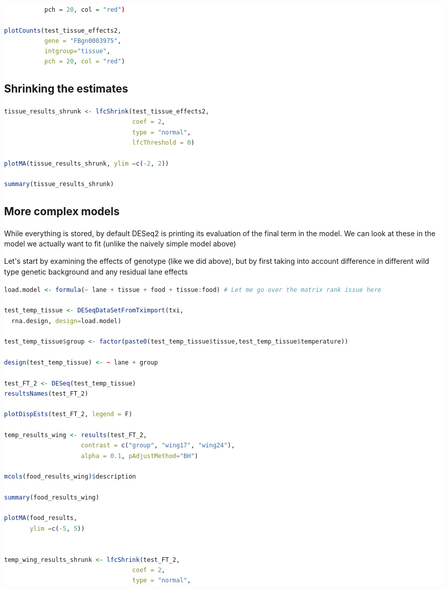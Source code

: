 ```r
           pch = 20, col = "red")

plotCounts(test_tissue_effects2, 
           gene = "FBgn0003975",
           intgroup="tissue",
           pch = 20, col = "red")
```

## Shrinking the estimates


```r
tissue_results_shrunk <- lfcShrink(test_tissue_effects2, 
                                   coef = 2,
                                   type = "normal",
                                   lfcThreshold = 0)

plotMA(tissue_results_shrunk, ylim =c(-2, 2))

summary(tissue_results_shrunk)
```



## More complex models

While everything is stored, by default DESeq2 is printing its evaluation of the final term in the model. We can look at these in the model we actually want to fit (unlike the naively simple model above)

Let's start by examining the effects of genotype (like we did above), but by first taking into account difference in different wild type genetic background and any residual lane effects



```r
load.model <- formula(~ lane + tissue + food + tissue:food) # Let me go over the matrix rank issue here

test_temp_tissue <- DESeqDataSetFromTximport(txi,
  rna.design, design=load.model)

test_temp_tissue$group <- factor(paste0(test_temp_tissue$tissue,test_temp_tissue$temperature))

design(test_temp_tissue) <- ~ lane + group

test_FT_2 <- DESeq(test_temp_tissue)
resultsNames(test_FT_2)

plotDispEsts(test_FT_2, legend = F)

temp_results_wing <- results(test_FT_2, 
                     contrast = c("group", "wing17", "wing24"),
                     alpha = 0.1, pAdjustMethod="BH")

mcols(food_results_wing)$description

summary(food_results_wing)

plotMA(food_results, 
       ylim =c(-5, 5))


temp_wing_results_shrunk <- lfcShrink(test_FT_2, 
                                   coef = 2,
                                   type = "normal",
```